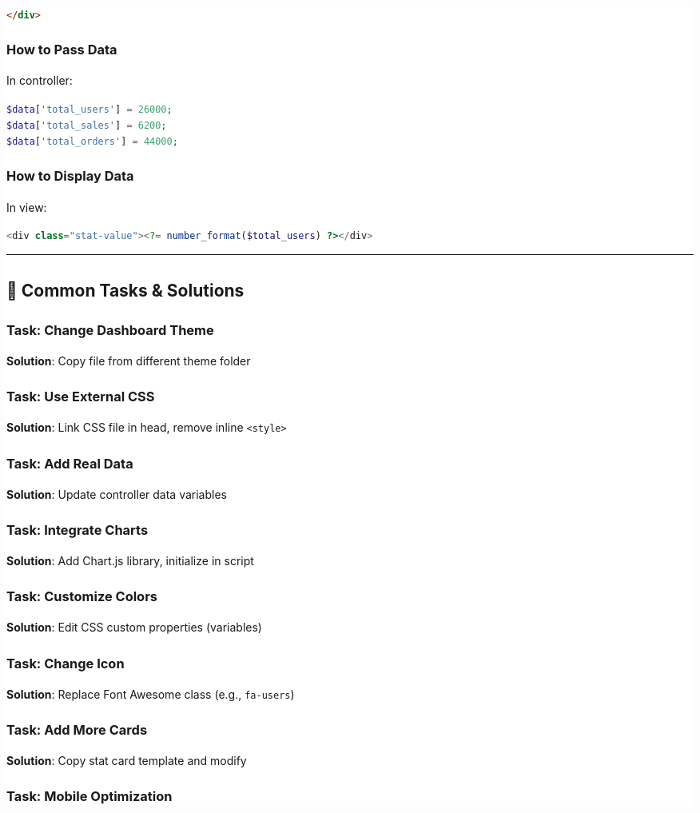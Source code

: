 ```html
</div>
```

### How to Pass Data

In controller:

```php
$data['total_users'] = 26000;
$data['total_sales'] = 6200;
$data['total_orders'] = 44000;
```

### How to Display Data

In view:

```php
<div class="stat-value"><?= number_format($total_users) ?></div>
```

---

## 🎯 Common Tasks & Solutions

### Task: Change Dashboard Theme

**Solution**: Copy file from different theme folder

### Task: Use External CSS

**Solution**: Link CSS file in head, remove inline `<style>`

### Task: Add Real Data

**Solution**: Update controller data variables

### Task: Integrate Charts

**Solution**: Add Chart.js library, initialize in script

### Task: Customize Colors

**Solution**: Edit CSS custom properties (variables)

### Task: Change Icon

**Solution**: Replace Font Awesome class (e.g., `fa-users`)

### Task: Add More Cards

**Solution**: Copy stat card template and modify

### Task: Mobile Optimization
